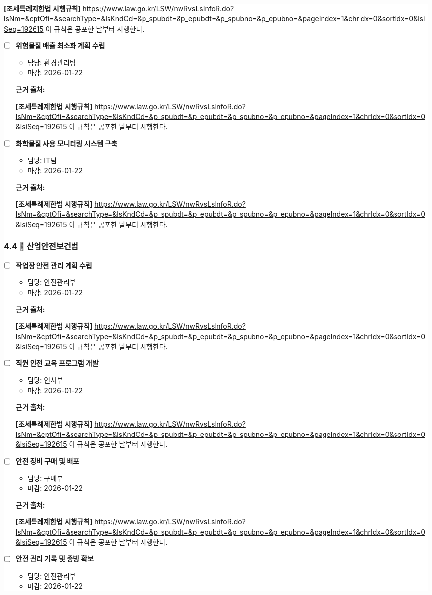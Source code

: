  **[조세특례제한법 시행규칙]** https://www.law.go.kr/LSW/nwRvsLsInfoR.do?lsNm=&cptOfi=&searchType=&lsKndCd=&p_spubdt=&p_epubdt=&p_spubno=&p_epubno=&pageIndex=1&chrIdx=0&sortIdx=0&lsiSeq=192615
  이 규칙은 공포한 날부터 시행한다.

- [ ] **위험물질 배출 최소화 계획 수립**
  - 담당: 환경관리팀
  - 마감: 2026-01-22

  **근거 출처:**

  **[조세특례제한법 시행규칙]** https://www.law.go.kr/LSW/nwRvsLsInfoR.do?lsNm=&cptOfi=&searchType=&lsKndCd=&p_spubdt=&p_epubdt=&p_spubno=&p_epubno=&pageIndex=1&chrIdx=0&sortIdx=0&lsiSeq=192615
  이 규칙은 공포한 날부터 시행한다.

- [ ] **화학물질 사용 모니터링 시스템 구축**
  - 담당: IT팀
  - 마감: 2026-01-22

  **근거 출처:**

  **[조세특례제한법 시행규칙]** https://www.law.go.kr/LSW/nwRvsLsInfoR.do?lsNm=&cptOfi=&searchType=&lsKndCd=&p_spubdt=&p_epubdt=&p_spubno=&p_epubno=&pageIndex=1&chrIdx=0&sortIdx=0&lsiSeq=192615
  이 규칙은 공포한 날부터 시행한다.

### 4.4 🔴 산업안전보건법

- [ ] **작업장 안전 관리 계획 수립**
  - 담당: 안전관리부
  - 마감: 2026-01-22

  **근거 출처:**

  **[조세특례제한법 시행규칙]** https://www.law.go.kr/LSW/nwRvsLsInfoR.do?lsNm=&cptOfi=&searchType=&lsKndCd=&p_spubdt=&p_epubdt=&p_spubno=&p_epubno=&pageIndex=1&chrIdx=0&sortIdx=0&lsiSeq=192615
  이 규칙은 공포한 날부터 시행한다.

- [ ] **직원 안전 교육 프로그램 개발**
  - 담당: 인사부
  - 마감: 2026-01-22

  **근거 출처:**

  **[조세특례제한법 시행규칙]** https://www.law.go.kr/LSW/nwRvsLsInfoR.do?lsNm=&cptOfi=&searchType=&lsKndCd=&p_spubdt=&p_epubdt=&p_spubno=&p_epubno=&pageIndex=1&chrIdx=0&sortIdx=0&lsiSeq=192615
  이 규칙은 공포한 날부터 시행한다.

- [ ] **안전 장비 구매 및 배포**
  - 담당: 구매부
  - 마감: 2026-01-22

  **근거 출처:**

  **[조세특례제한법 시행규칙]** https://www.law.go.kr/LSW/nwRvsLsInfoR.do?lsNm=&cptOfi=&searchType=&lsKndCd=&p_spubdt=&p_epubdt=&p_spubno=&p_epubno=&pageIndex=1&chrIdx=0&sortIdx=0&lsiSeq=192615
  이 규칙은 공포한 날부터 시행한다.

- [ ] **안전 관리 기록 및 증빙 확보**
  - 담당: 안전관리부
  - 마감: 2026-01-22
